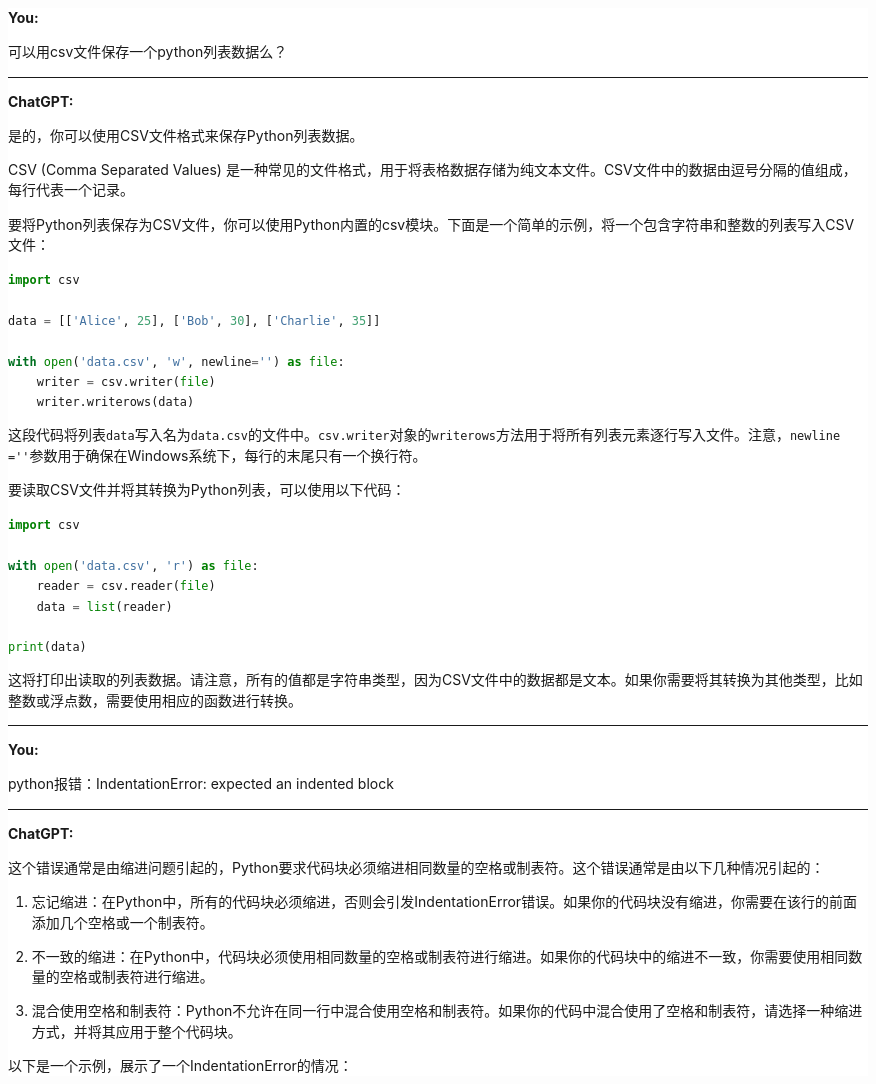 **You:**

可以用csv文件保存一个python列表数据么？

* * *

**ChatGPT:**

是的，你可以使用CSV文件格式来保存Python列表数据。

CSV (Comma Separated Values) 是一种常见的文件格式，用于将表格数据存储为纯文本文件。CSV文件中的数据由逗号分隔的值组成，每行代表一个记录。

要将Python列表保存为CSV文件，你可以使用Python内置的csv模块。下面是一个简单的示例，将一个包含字符串和整数的列表写入CSV文件：

```python
import csv

data = [['Alice', 25], ['Bob', 30], ['Charlie', 35]]

with open('data.csv', 'w', newline='') as file:
    writer = csv.writer(file)
    writer.writerows(data)
```

这段代码将列表`data`写入名为`data.csv`的文件中。`csv.writer`对象的`writerows`方法用于将所有列表元素逐行写入文件。注意，`newline=''`参数用于确保在Windows系统下，每行的末尾只有一个换行符。

要读取CSV文件并将其转换为Python列表，可以使用以下代码：

```python
import csv

with open('data.csv', 'r') as file:
    reader = csv.reader(file)
    data = list(reader)

print(data)
```

这将打印出读取的列表数据。请注意，所有的值都是字符串类型，因为CSV文件中的数据都是文本。如果你需要将其转换为其他类型，比如整数或浮点数，需要使用相应的函数进行转换。

* * *

**You:**

python报错：IndentationError: expected an indented block

* * *

**ChatGPT:**

这个错误通常是由缩进问题引起的，Python要求代码块必须缩进相同数量的空格或制表符。这个错误通常是由以下几种情况引起的：

1.  忘记缩进：在Python中，所有的代码块必须缩进，否则会引发IndentationError错误。如果你的代码块没有缩进，你需要在该行的前面添加几个空格或一个制表符。
    
2.  不一致的缩进：在Python中，代码块必须使用相同数量的空格或制表符进行缩进。如果你的代码块中的缩进不一致，你需要使用相同数量的空格或制表符进行缩进。
    
3.  混合使用空格和制表符：Python不允许在同一行中混合使用空格和制表符。如果你的代码中混合使用了空格和制表符，请选择一种缩进方式，并将其应用于整个代码块。
    

以下是一个示例，展示了一个IndentationError的情况：
